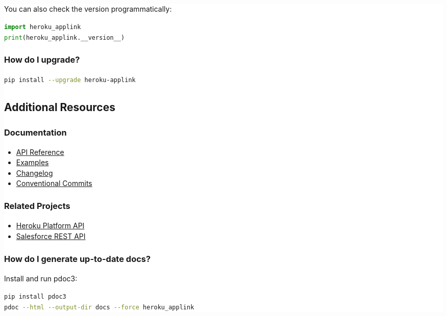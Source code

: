 You can also check the version programmatically:
```python
import heroku_applink
print(heroku_applink.__version__)
```

### How do I upgrade?
```bash
pip install --upgrade heroku-applink
```

## Additional Resources

### Documentation
- [API Reference](https://github.com/heroku/heroku-applink-python/docs/api.md)
- [Examples](https://github.com/heroku/heroku-applink-python/docs/examples.md)
- [Changelog](https://github.com/heroku/heroku-applink-python/CHANGELOG.md)
- [Conventional Commits](https://www.conventionalcommits.org/en/v1.0.0/)

### Related Projects
- [Heroku Platform API](https://devcenter.heroku.com/articles/platform-api-reference)
- [Salesforce REST API](https://developer.salesforce.com/docs/atlas.en-us.api_rest.meta/api_rest/)

### How do I generate up-to-date docs?
Install and run pdoc3:

```bash
pip install pdoc3
pdoc --html --output-dir docs --force heroku_applink
```
